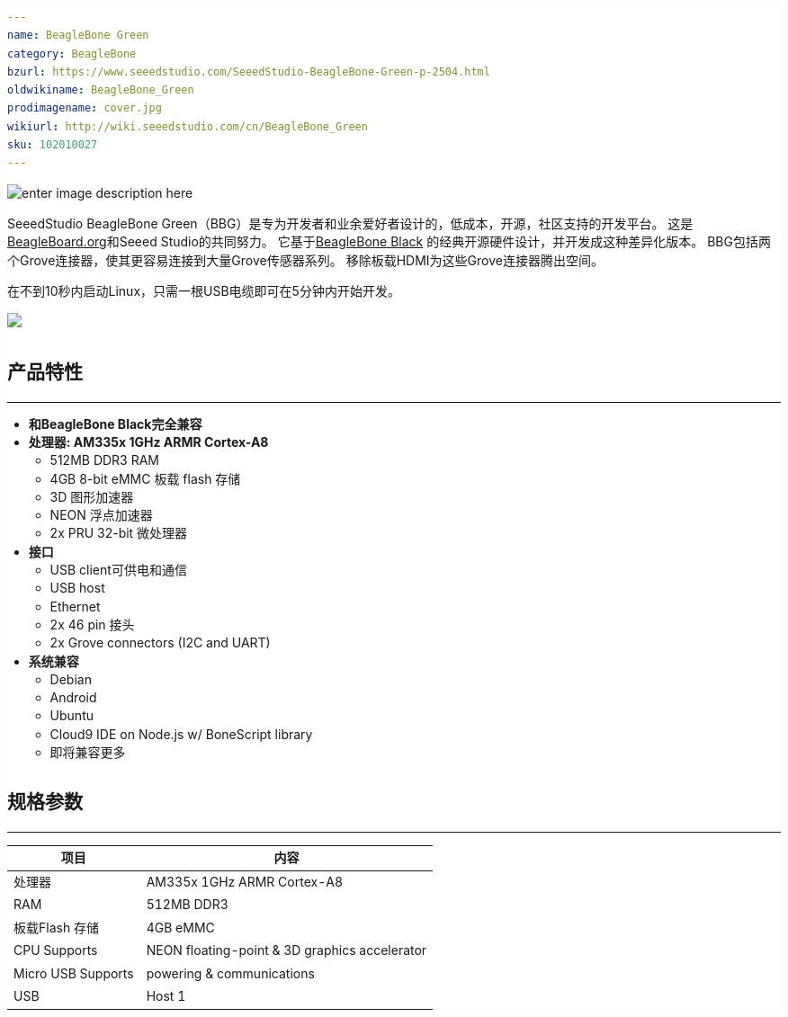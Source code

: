 ```yaml
---
name: BeagleBone Green
category: BeagleBone
bzurl: https://www.seeedstudio.com/SeeedStudio-BeagleBone-Green-p-2504.html
oldwikiname: BeagleBone_Green
prodimagename: cover.jpg
wikiurl: http://wiki.seeedstudio.com/cn/BeagleBone_Green
sku: 102010027
---
```


![enter image description here](https://github.com/SeeedDocument/BeagleBone_Green/blob/master/images/cover.jpg?raw=true)

SeeedStudio BeagleBone Green（BBG）是专为开发者和业余爱好者设计的，低成本，开源，社区支持的开发平台。 这是[BeagleBoard.org](http://beagleboard.org/)和Seeed Studio的共同努力。 它基于[BeagleBone Black](http://beagleboard.org/black) 的经典开源硬件设计，并开发成这种差异化版本。 BBG包括两个Grove连接器，使其更容易连接到大量Grove传感器系列。 移除板载HDMI为这些Grove连接器腾出空间。

在不到10秒内启动Linux，只需一根USB电缆即可在5分钟内开始开发。


[![](https://github.com/SeeedDocument/wiki_chinese/raw/master/docs/images/click_to_buy.PNG)](https://item.taobao.com/item.htm?spm=a1z10.3-c.w4002-11172317909.13.3ff19e11ynmckW&id=521388762505)



## 产品特性
------

* **和BeagleBone Black完全兼容**
* **处理器: AM335x 1GHz ARMR Cortex-A8**
    * 512MB DDR3 RAM
    * 4GB 8-bit eMMC 板载 flash 存储
    * 3D 图形加速器
    * NEON 浮点加速器
    * 2x PRU 32-bit 微处理器
* **接口**
    * USB client可供电和通信
    * USB host
    * Ethernet
    * 2x 46 pin 接头
    * 2x Grove connectors (I2C and UART)
* **系统兼容**
    * Debian
    * Android
    * Ubuntu
    * Cloud9 IDE on Node.js w/ BoneScript library
    * 即将兼容更多

## 规格参数
------

|项目|内容|
|----|------|
|处理器|	AM335x 1GHz ARMR Cortex-A8|
|RAM|	512MB DDR3|
|板载Flash 存储	|4GB eMMC|
|CPU Supports	|NEON floating-point & 3D graphics accelerator|
|Micro USB	Supports |powering & communications|
|USB |Host	1|